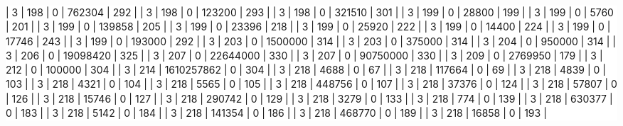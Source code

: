 | 3         | 198          | 0           | 762304       | 292     |
| 3         | 198          | 0           | 123200       | 293     |
| 3         | 198          | 0           | 321510       | 301     |
| 3         | 199          | 0           | 28800        | 199     |
| 3         | 199          | 0           | 5760         | 201     |
| 3         | 199          | 0           | 139858       | 205     |
| 3         | 199          | 0           | 23396        | 218     |
| 3         | 199          | 0           | 25920        | 222     |
| 3         | 199          | 0           | 14400        | 224     |
| 3         | 199          | 0           | 17746        | 243     |
| 3         | 199          | 0           | 193000       | 292     |
| 3         | 203          | 0           | 1500000      | 314     |
| 3         | 203          | 0           | 375000       | 314     |
| 3         | 204          | 0           | 950000       | 314     |
| 3         | 206          | 0           | 19098420     | 325     |
| 3         | 207          | 0           | 22644000     | 330     |
| 3         | 207          | 0           | 90750000     | 330     |
| 3         | 209          | 0           | 2769950      | 179     |
| 3         | 212          | 0           | 100000       | 304     |
| 3         | 214          | 1610257862  | 0            | 304     |
| 3         | 218          | 4688        | 0            | 67      |
| 3         | 218          | 117664      | 0            | 69      |
| 3         | 218          | 4839        | 0            | 103     |
| 3         | 218          | 4321        | 0            | 104     |
| 3         | 218          | 5565        | 0            | 105     |
| 3         | 218          | 448756      | 0            | 107     |
| 3         | 218          | 37376       | 0            | 124     |
| 3         | 218          | 57807       | 0            | 126     |
| 3         | 218          | 15746       | 0            | 127     |
| 3         | 218          | 290742      | 0            | 129     |
| 3         | 218          | 3279        | 0            | 133     |
| 3         | 218          | 774         | 0            | 139     |
| 3         | 218          | 630377      | 0            | 183     |
| 3         | 218          | 5142        | 0            | 184     |
| 3         | 218          | 141354      | 0            | 186     |
| 3         | 218          | 468770      | 0            | 189     |
| 3         | 218          | 16858       | 0            | 193     |